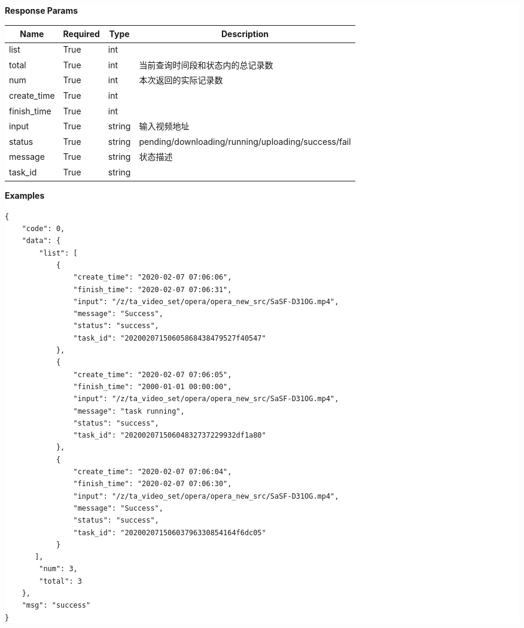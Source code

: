 **Response Params**  

| Name        | Required | Type   | Description                                        |
| ----------- | -------- | ------ | -------------------------------------------------- |
| list        | True     | int    |                                                    |
| total       | True     | int    | 当前查询时间段和状态内的总记录数                   |
| num         | True     | int    | 本次返回的实际记录数                               |
| create_time | True     | int    |                                                    |
| finish_time | True     | int    |                                                    |
| input       | True     | string | 输入视频地址                                       |
| status      | True     | string | pending/downloading/running/uploading/success/fail |
| message     | True     | string | 状态描述                                           |
| task_id     | True     | string |                                                    |

**Examples**  

```
{
    "code": 0,
    "data": {
        "list": [
            {
                "create_time": "2020-02-07 07:06:06",
                "finish_time": "2020-02-07 07:06:31",
                "input": "/z/ta_video_set/opera/opera_new_src/SaSF-D31OG.mp4",
                "message": "Success",
                "status": "success",
                "task_id": "20200207150605868438479527f40547"
            },
            {
                "create_time": "2020-02-07 07:06:05",
                "finish_time": "2000-01-01 00:00:00",
                "input": "/z/ta_video_set/opera/opera_new_src/SaSF-D31OG.mp4",
                "message": "task running",
                "status": "success",
                "task_id": "20200207150604832737229932df1a80"
            },
            {
                "create_time": "2020-02-07 07:06:04",
                "finish_time": "2020-02-07 07:06:30",
                "input": "/z/ta_video_set/opera/opera_new_src/SaSF-D31OG.mp4",
                "message": "Success",
                "status": "success",
                "task_id": "20200207150603796330854164f6dc05"
            }
       ],
        "num": 3,
        "total": 3
    },
    "msg": "success"
}
```
